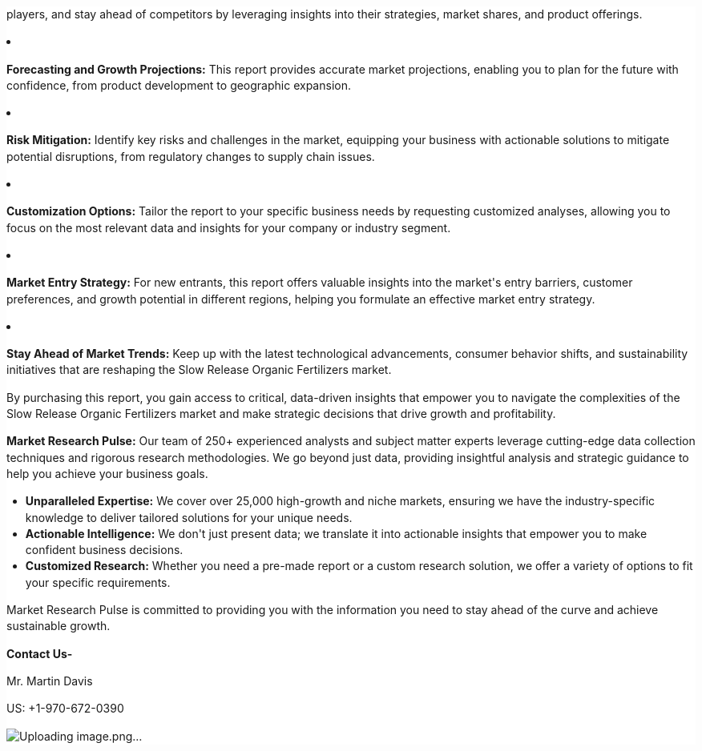 players, and stay ahead of competitors by leveraging insights into their strategies, market shares, and product offerings.</p></li><li><p><strong>Forecasting and Growth Projections:</strong> This report provides accurate market projections, enabling you to plan for the future with confidence, from product development to geographic expansion.</p></li><li><p><strong>Risk Mitigation:</strong> Identify key risks and challenges in the market, equipping your business with actionable solutions to mitigate potential disruptions, from regulatory changes to supply chain issues.</p></li><li><p><strong>Customization Options:</strong> Tailor the report to your specific business needs by requesting customized analyses, allowing you to focus on the most relevant data and insights for your company or industry segment.</p></li><li><p><strong>Market Entry Strategy:</strong> For new entrants, this report offers valuable insights into the market's entry barriers, customer preferences, and growth potential in different regions, helping you formulate an effective market entry strategy.</p></li><li><p><strong>Stay Ahead of Market Trends:</strong> Keep up with the latest technological advancements, consumer behavior shifts, and sustainability initiatives that are reshaping the Slow Release Organic Fertilizers market.</p></li></ol><p>By purchasing this report, you gain access to critical, data-driven insights that empower you to navigate the complexities of the Slow Release Organic Fertilizers market and make strategic decisions that drive growth and profitability.</p><p><strong>Market Research Pulse:</strong>&nbsp;Our team of 250+ experienced analysts and subject matter experts leverage cutting-edge data collection techniques and rigorous research methodologies. We go beyond just data, providing insightful analysis and strategic guidance to help you achieve your business goals.</p><ul><li><strong>Unparalleled Expertise:</strong>&nbsp;We cover over 25,000 high-growth and niche markets, ensuring we have the industry-specific knowledge to deliver tailored solutions for your unique needs.</li><li><strong>Actionable Intelligence:</strong>&nbsp;We don't just present data; we translate it into actionable insights that empower you to make confident business decisions.</li><li><strong>Customized Research:</strong>&nbsp;Whether you need a pre-made report or a custom research solution, we offer a variety of options to fit your specific requirements.</li></ul><p>Market Research Pulse is committed to providing you with the information you need to stay ahead of the curve and achieve sustainable growth.</p><p><strong>Contact Us-</strong></p><p>Mr. Martin Davis</p><p>US: +1-970-672-0390</p>
![Uploading image.png…]()

